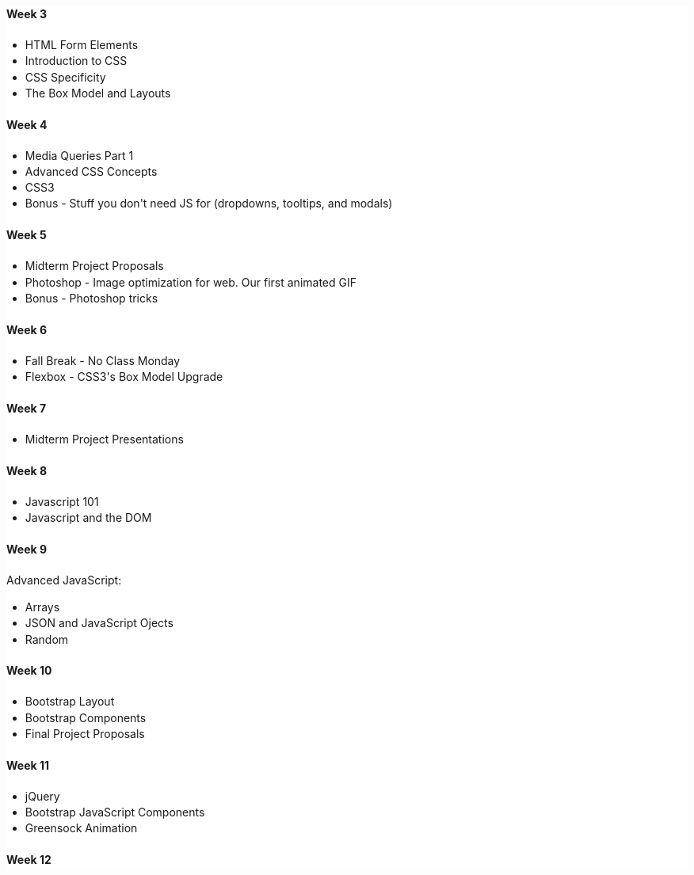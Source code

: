 #### Week 3 

* HTML Form Elements
* Introduction to CSS
* CSS Specificity
* The Box Model and Layouts

#### Week 4

* Media Queries Part 1
* Advanced CSS Concepts
* CSS3
* Bonus - Stuff you don't need JS for (dropdowns, tooltips, and modals)

#### Week 5

* Midterm Project Proposals
* Photoshop - Image optimization for web. Our first animated GIF
* Bonus - Photoshop tricks

#### Week 6

* Fall Break - No Class Monday
* Flexbox - CSS3's Box Model Upgrade

#### Week 7

* Midterm Project Presentations

#### Week 8

* Javascript 101
* Javascript and the DOM

#### Week 9

Advanced JavaScript:

* Arrays
* JSON and JavaScript Ojects
* Random

#### Week 10

* Bootstrap Layout
* Bootstrap Components
* Final Project Proposals

#### Week 11

* jQuery
* Bootstrap JavaScript Components
* Greensock Animation

#### Week 12
